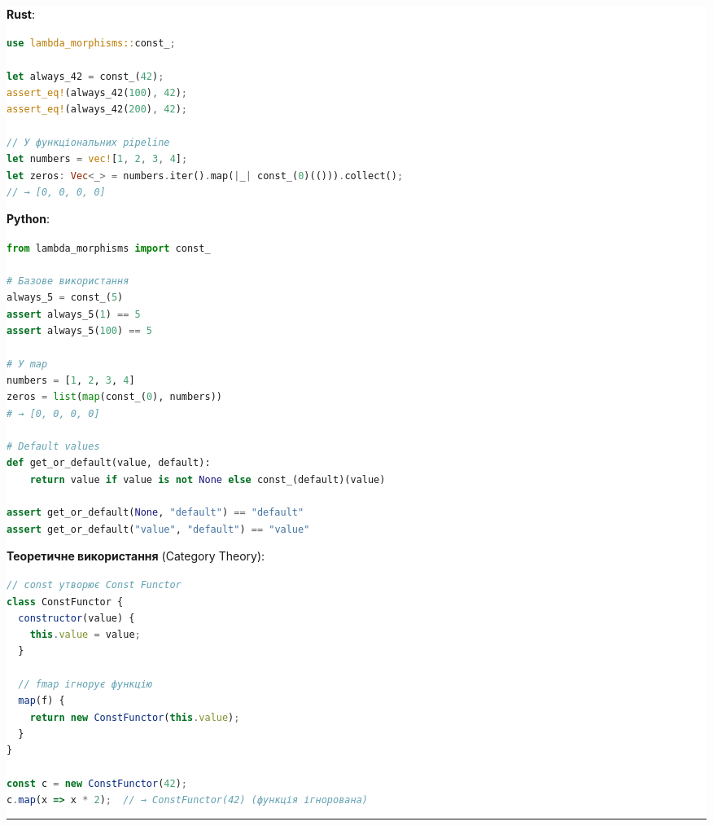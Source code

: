 ```js
```

**Rust**:
```rust
use lambda_morphisms::const_;

let always_42 = const_(42);
assert_eq!(always_42(100), 42);
assert_eq!(always_42(200), 42);

// У функціональних pipeline
let numbers = vec![1, 2, 3, 4];
let zeros: Vec<_> = numbers.iter().map(|_| const_(0)(())).collect();
// → [0, 0, 0, 0]
```

**Python**:
```python
from lambda_morphisms import const_

# Базове використання
always_5 = const_(5)
assert always_5(1) == 5
assert always_5(100) == 5

# У map
numbers = [1, 2, 3, 4]
zeros = list(map(const_(0), numbers))
# → [0, 0, 0, 0]

# Default values
def get_or_default(value, default):
    return value if value is not None else const_(default)(value)

assert get_or_default(None, "default") == "default"
assert get_or_default("value", "default") == "value"
```

**Теоретичне використання** (Category Theory):
```js
// const утворює Const Functor
class ConstFunctor {
  constructor(value) {
    this.value = value;
  }

  // fmap ігнорує функцію
  map(f) {
    return new ConstFunctor(this.value);
  }
}

const c = new ConstFunctor(42);
c.map(x => x * 2);  // → ConstFunctor(42) (функція ігнорована)
```

---